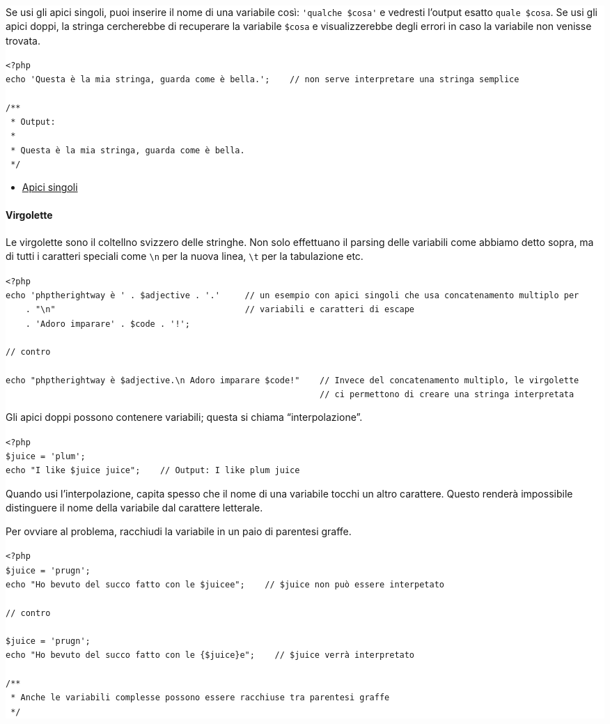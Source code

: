 Se usi gli apici singoli, puoi inserire il nome di una variabile così: `'qualche $cosa'` e vedresti l’output esatto `quale $cosa`. Se usi gli apici doppi, la stringa cercherebbe di recuperare la variabile `$cosa` e visualizzerebbe degli errori in caso la variabile non venisse trovata.

    <?php
    echo 'Questa è la mia stringa, guarda come è bella.';    // non serve interpretare una stringa semplice
    
    /**
     * Output:
     *
     * Questa è la mia stringa, guarda come è bella.
     */

*   [Apici singoli](http://php.net/language.types.string#language.types.string.syntax.single)

#### Virgolette

Le virgolette sono il coltellno svizzero delle stringhe. Non solo effettuano il parsing delle variabili come abbiamo detto sopra, ma di tutti i caratteri speciali come `\n` per la nuova linea, `\t` per la tabulazione etc.

    <?php
    echo 'phptherightway è ' . $adjective . '.'     // un esempio con apici singoli che usa concatenamento multiplo per
        . "\n"                                      // variabili e caratteri di escape
        . 'Adoro imparare' . $code . '!';
    
    // contro
    
    echo "phptherightway è $adjective.\n Adoro imparare $code!"    // Invece del concatenamento multiplo, le virgolette
                                                                   // ci permettono di creare una stringa interpretata

Gli apici doppi possono contenere variabili; questa si chiama “interpolazione”.

    <?php
    $juice = 'plum';
    echo "I like $juice juice";    // Output: I like plum juice

Quando usi l’interpolazione, capita spesso che il nome di una variabile tocchi un altro carattere. Questo renderà impossibile distinguere il nome della variabile dal carattere letterale.

Per ovviare al problema, racchiudi la variabile in un paio di parentesi graffe.

    <?php
    $juice = 'prugn';
    echo "Ho bevuto del succo fatto con le $juicee";    // $juice non può essere interpetato
    
    // contro
    
    $juice = 'prugn';
    echo "Ho bevuto del succo fatto con le {$juice}e";    // $juice verrà interpretato
    
    /**
     * Anche le variabili complesse possono essere racchiuse tra parentesi graffe
     */
    